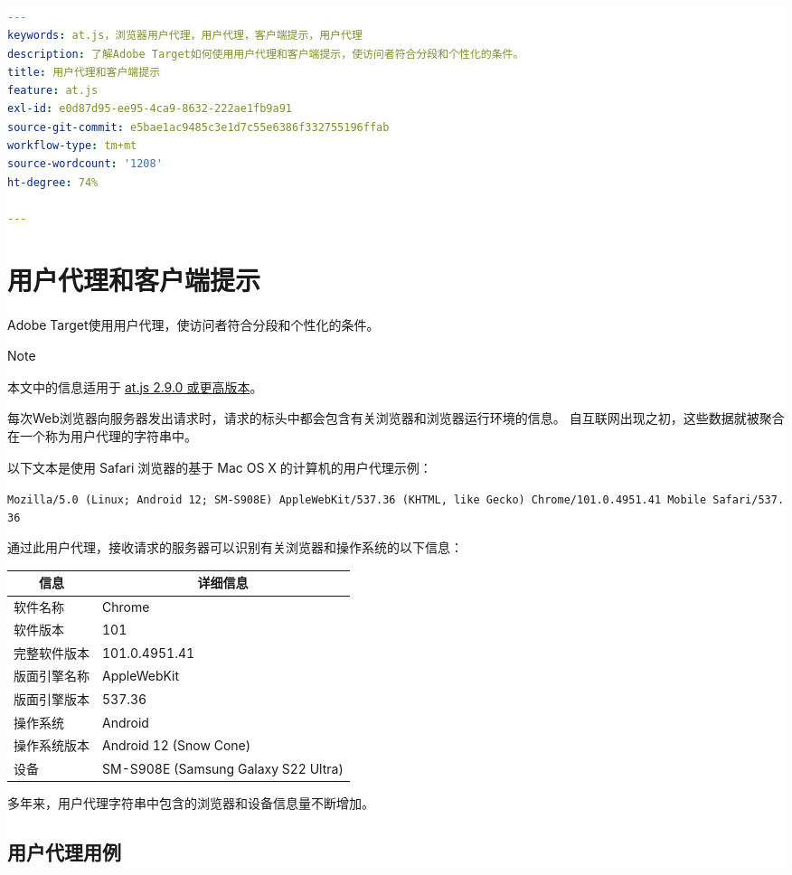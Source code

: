 ```yaml
---
keywords: at.js，浏览器用户代理，用户代理，客户端提示，用户代理
description: 了解Adobe Target如何使用用户代理和客户端提示，使访问者符合分段和个性化的条件。
title: 用户代理和客户端提示
feature: at.js
exl-id: e0d87d95-ee95-4ca9-8632-222ae1fb9a91
source-git-commit: e5bae1ac9485c3e1d7c55e6386f332755196ffab
workflow-type: tm+mt
source-wordcount: '1208'
ht-degree: 74%

---
```


# 用户代理和客户端提示

Adobe Target使用用户代理，使访问者符合分段和个性化的条件。

>[!NOTE]
>
>本文中的信息适用于 [at.js 2.9.0 或更高版本](target-atjs-versions.md)。

每次Web浏览器向服务器发出请求时，请求的标头中都会包含有关浏览器和浏览器运行环境的信息。 自互联网出现之初，这些数据就被聚合在一个称为用户代理的字符串中。

以下文本是使用 Safari 浏览器的基于 Mac OS X 的计算机的用户代理示例：

```
Mozilla/5.0 (Linux; Android 12; SM-S908E) AppleWebKit/537.36 (KHTML, like Gecko) Chrome/101.0.4951.41 Mobile Safari/537.36 
```

通过此用户代理，接收请求的服务器可以识别有关浏览器和操作系统的以下信息：

| 信息 | 详细信息 |
| --- | --- |
| 软件名称 | Chrome |
| 软件版本 | 101 |
| 完整软件版本 | 101.0.4951.41 |
| 版面引擎名称 | AppleWebKit |
| 版面引擎版本 | 537.36 |
| 操作系统 | Android |
| 操作系统版本 | Android 12 (Snow Cone) |
| 设备 | SM-S908E (Samsung Galaxy S22 Ultra) |

多年来，用户代理字符串中包含的浏览器和设备信息量不断增加。

## 用户代理用例
